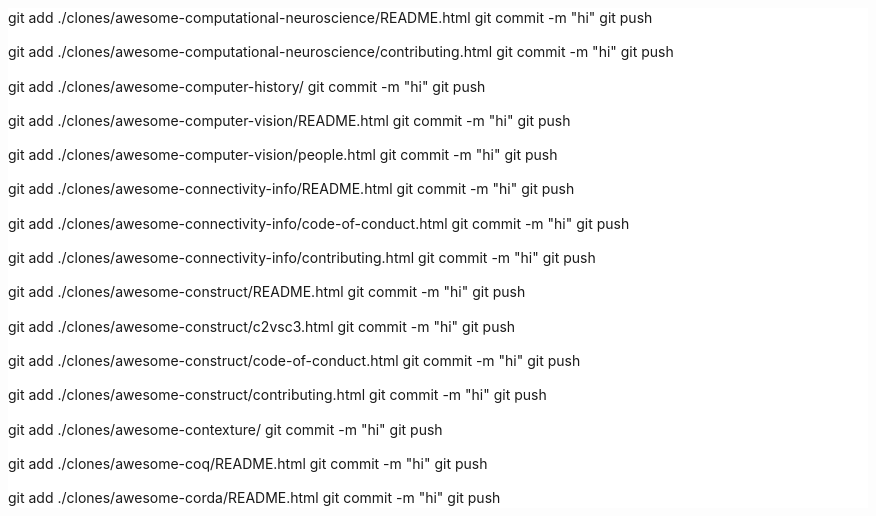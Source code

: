 git add ./clones/awesome-computational-neuroscience/README.html
git commit -m "hi" 
git push 

git add ./clones/awesome-computational-neuroscience/contributing.html
git commit -m "hi" 
git push 

git add ./clones/awesome-computer-history/
git commit -m "hi" 
git push 

git add ./clones/awesome-computer-vision/README.html
git commit -m "hi" 
git push 

git add ./clones/awesome-computer-vision/people.html
git commit -m "hi" 
git push 

git add ./clones/awesome-connectivity-info/README.html
git commit -m "hi" 
git push 

git add ./clones/awesome-connectivity-info/code-of-conduct.html
git commit -m "hi" 
git push 

git add ./clones/awesome-connectivity-info/contributing.html
git commit -m "hi" 
git push 

git add ./clones/awesome-construct/README.html
git commit -m "hi" 
git push 

git add ./clones/awesome-construct/c2vsc3.html
git commit -m "hi" 
git push 

git add ./clones/awesome-construct/code-of-conduct.html
git commit -m "hi" 
git push 

git add ./clones/awesome-construct/contributing.html
git commit -m "hi" 
git push 

git add ./clones/awesome-contexture/
git commit -m "hi" 
git push 

git add ./clones/awesome-coq/README.html
git commit -m "hi" 
git push 

git add ./clones/awesome-corda/README.html
git commit -m "hi" 
git push 
